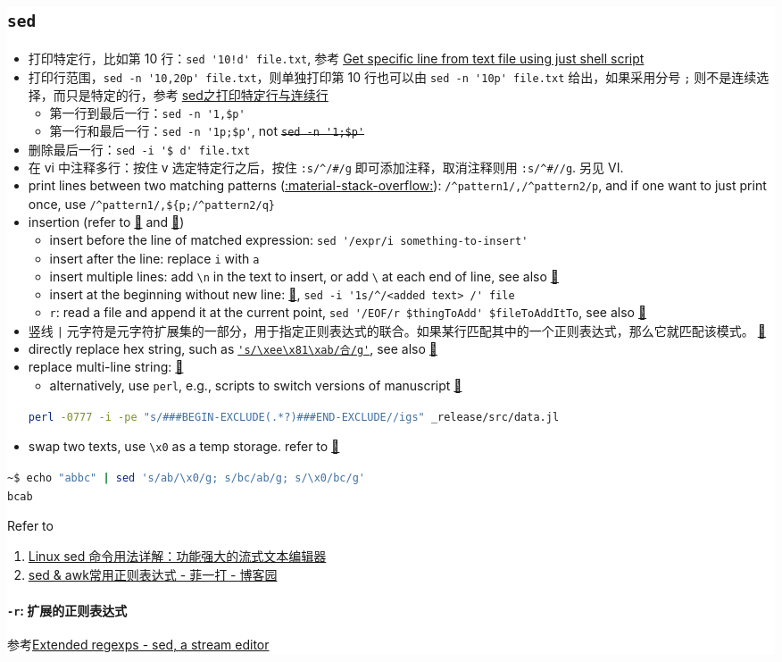 ## `sed`

- 打印特定行，比如第 10 行：`sed '10!d' file.txt`, 参考 [Get specific line from text file using just shell script](https://stackoverflow.com/questions/19327556/get-specific-line-from-text-file-using-just-shell-script)
- 打印行范围，`sed -n '10,20p' file.txt`，则单独打印第 10 行也可以由 `sed -n '10p' file.txt` 给出，如果采用分号 `;` 则不是连续选择，而只是特定的行，参考 [sed之打印特定行与连续行](https://blog.csdn.net/raysen_zj/article/details/46761253)
    - 第一行到最后一行：`sed -n '1,$p'`
    - 第一行和最后一行：`sed -n '1p;$p'`, not ~~`sed -n '1;$p'`~~
- 删除最后一行：`sed -i '$ d' file.txt`
- 在 vi 中注释多行：按住 v 选定特定行之后，按住 `:s/^/#/g` 即可添加注释，取消注释则用 `:s/^#//g`. 另见 VI.
- print lines between two matching patterns ([:material-stack-overflow:](https://unix.stackexchange.com/questions/264962/print-lines-of-a-file-between-two-matching-patterns)): `/^pattern1/,/^pattern2/p`, and if one want to just print once, use `/^pattern1/,${p;/^pattern2/q}`
- insertion (refer to [:link:](https://fabianlee.org/2018/10/28/linux-using-sed-to-insert-lines-before-or-after-a-match/) and [:link:]((https://www.thegeekstuff.com/2009/11/unix-sed-tutorial-append-insert-replace-and-count-file-lines/)))
    - insert before the line of matched expression: `sed '/expr/i something-to-insert'`
    - insert after the line: replace `i` with `a`
    - insert multiple lines: add `\n` in the text to insert, or add `\` at each end of line, see also [:link:](https://askubuntu.com/questions/702677/how-to-insert-multiple-lines-with-sed)
    - insert at the beginning without new line: [:link:](https://stackoverflow.com/questions/9533679/how-to-insert-a-text-at-the-beginning-of-a-file), `sed -i '1s/^/<added text> /' file`
    - `r`: read a file and append it at the current point, `sed '/EOF/r $thingToAdd' $fileToAddItTo`, see also [:link:](https://stackoverflow.com/questions/7085979/r-in-sed-shell-script)
- 竖线 `|` 元字符是元字符扩展集的一部分，用于指定正则表达式的联合。如果某行匹配其中的一个正则表达式，那么它就匹配该模式。 [:link:](https://github.com/szcf-weiya/SZmedinfo/blob/af354f207d18ea270408562ac409b636eb17b5af/src/patterns_cut.sed#L4)
- directly replace hex string, such as [`'s/\xee\x81\xab/合/g'`](https://github.com/szcf-weiya/SZmedinfo/blob/af354f207d18ea270408562ac409b636eb17b5af/src/patterns_cut.sed#L6), see also [:link:](https://stackoverflow.com/questions/7760717/hex-string-replacement-using-sed)
- replace multi-line string: [:link:](https://unix.stackexchange.com/questions/26284/how-can-i-use-sed-to-replace-a-multi-line-string)
	- alternatively, use `perl`, e.g., scripts to switch versions of manuscript [:link:](https://github.com/szcf-weiya/Cell-Video/blob/2b4a65d3ce0fd866c5fa75a10c04d630206bc18c/release.sh)
	```bash
	perl -0777 -i -pe "s/###BEGIN-EXCLUDE(.*?)###END-EXCLUDE//igs" _release/src/data.jl
	```
- swap two texts, use `\x0` as a temp storage. refer to [:link:](https://stackoverflow.com/questions/26568952/how-to-swap-text-based-on-patterns-at-once-with-sed)

```bash
~$ echo "abbc" | sed 's/ab/\x0/g; s/bc/ab/g; s/\x0/bc/g'
bcab
```

Refer to

1. [Linux sed 命令用法详解：功能强大的流式文本编辑器](http://man.linuxde.net/sed)
2. [sed &amp; awk常用正则表达式 - 菲一打 - 博客园](https://www.cnblogs.com/nhlinkin/p/3647357.html)

#### `-r`: 扩展的正则表达式

参考[Extended regexps - sed, a stream editor](https://www.gnu.org/software/sed/manual/html_node/Extended-regexps.html)

